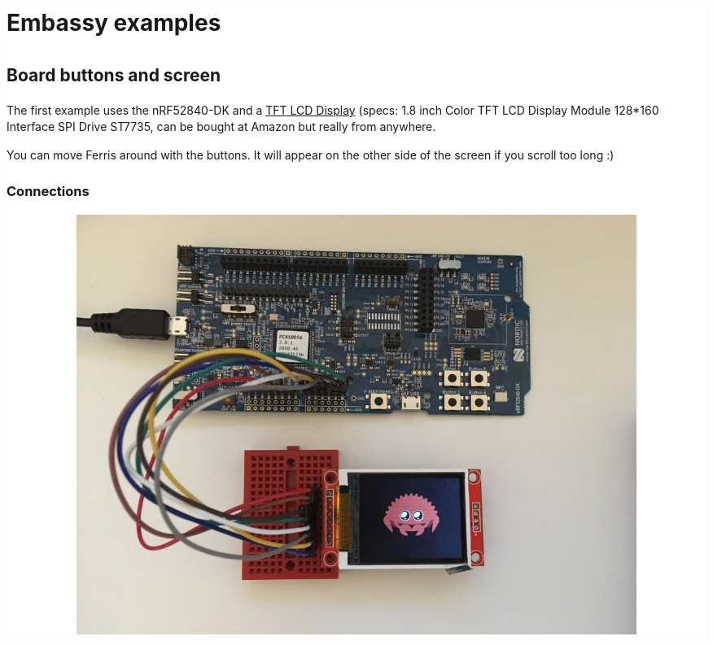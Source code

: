 # Embassy examples

## Board buttons and screen

The first example uses the nRF52840-DK and a [TFT LCD Display](https://www.amazon.com/Display-Module-ST7735-128x160-STM32/dp/B07BFV69DZ) (specs: 1.8 inch Color TFT LCD Display Module 128*160 Interface SPI Drive ST7735, can be bought at Amazon but really from anywhere.

You can move Ferris around with the buttons. It will appear on the other side of the screen if you scroll too long :)
### Connections

<p align="center">
<img src="./assets/ferris_spi_2.jpg" width="80%">
</p>

<p align="center">